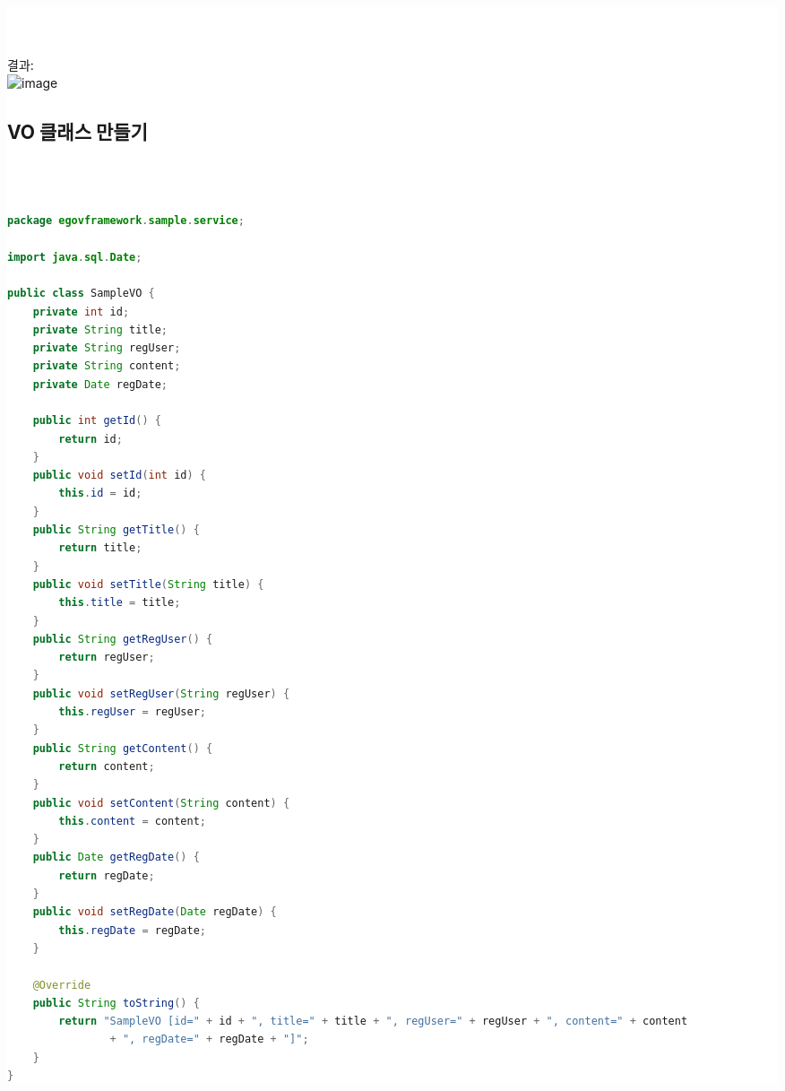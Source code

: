 <br><br>

결과: <br>
![image](https://user-images.githubusercontent.com/51431766/75603786-2025a400-5b15-11ea-903d-5c0561588de9.png)


## VO 클래스 만들기

<br><br>

```java
package egovframework.sample.service;

import java.sql.Date;

public class SampleVO {
	private int id;
	private String title;
	private String regUser;
	private String content;
	private Date regDate;
	
	public int getId() {
		return id;
	}
	public void setId(int id) {
		this.id = id;
	}
	public String getTitle() {
		return title;
	}
	public void setTitle(String title) {
		this.title = title;
	}
	public String getRegUser() {
		return regUser;
	}
	public void setRegUser(String regUser) {
		this.regUser = regUser;
	}
	public String getContent() {
		return content;
	}
	public void setContent(String content) {
		this.content = content;
	}
	public Date getRegDate() {
		return regDate;
	}
	public void setRegDate(Date regDate) {
		this.regDate = regDate;
	}
	
	@Override
	public String toString() {
		return "SampleVO [id=" + id + ", title=" + title + ", regUser=" + regUser + ", content=" + content
				+ ", regDate=" + regDate + "]";
	}	
}
```
